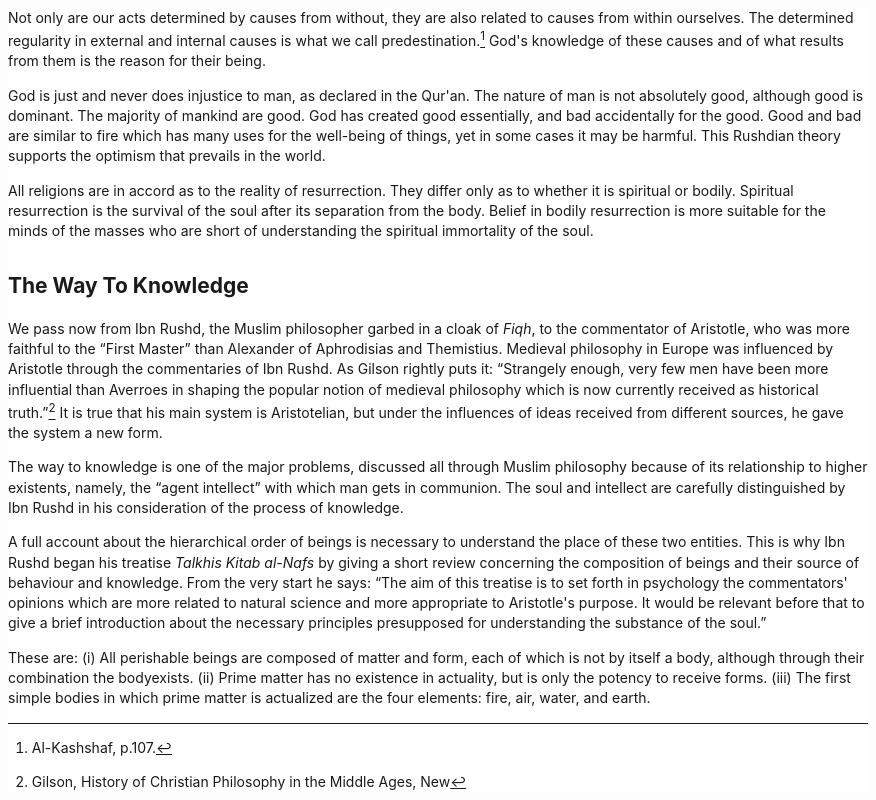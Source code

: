 Not only are our acts determined by causes from without, they are also
related to causes from within ourselves. The determined regularity in
external and internal causes is what we call predestina­tion.[^33] God's
knowledge of these causes and of what results from them is the reason
for their being.

God is just and never does injustice to man, as declared in the Qur'an.
The nature of man is not absolutely good, although good is dominant. The
majority of mankind are good. God has created good essentially, and bad
accidentally for the good. Good and bad are similar to fire which has
many uses for the well-being of things, yet in some cases it may be
harmful. This Rushdian theory supports the optimism that prevails in the
world.

All religions are in accord as to the reality of resurrection. They
differ only as to whether it is spiritual or bodily. Spiritual
resurrection is the survival of the soul after its separation from the
body. Belief in bodily resurrection is more suitable for the minds of
the masses who are short of understanding the spiritual immortality of
the soul.

The Way To Knowledge
--------------------

We pass now from Ibn Rushd, the Muslim philosopher garbed in a cloak of
*Fiqh*, to the commentator of Aristotle, who was more faithful to the
“First Master” than Alexander of Aphrodisias and Themistius. Medieval
philosophy in Europe was influenced by Aristotle through the
commentaries of Ibn Rushd. As Gilson rightly puts it: “Strangely enough,
very few men have been more influential than Averroes in shaping the
popular notion of medieval philosophy which is now currently received as
historical truth.”[^34] It is true that his main system is Aristotelian,
but under the influences of ideas received from different sources, he
gave the system a new form.

The way to knowledge is one of the major problems, discussed all through
Muslim philosophy because of its relationship to higher existents,
namely, the “agent intellect” with which man gets in communion. The soul
and intellect are carefully distinguished by Ibn Rushd in his
consideration of the process of knowledge.

A full account about the hierarchical order of beings is necessary to
understand the place of these two entities. This is why Ibn Rushd began
his treatise *Talkhis Kitab al-Nafs* by giving a short review concerning
the composition of beings and their source of behaviour and knowledge.
From the very start he says: “The aim of this treatise is to set forth
in psychology the commentators' opinions which are more related to
natural science and more appropriate to Aristotle's purpose. It would be
relevant before that to give a brief introduction about the necessary
principles presupposed for understanding the substance of the soul.”

These are: (i) All perishable beings are composed of matter and form,
each of which is not by itself a body, although through their
combination the bodyexists. (ii) Prime matter has no existence in
actuality, but is only the potency to receive forms. (iii) The first
simple bodies in which prime matter is actualized are the four elements:
fire, air, water, and earth.


[^1]: On the life and work of Ibn Rushd see: Renan, Averroes et
[^2]: The biography of Ibn Rushd by al-Dhahabi, reproduced in Arabic by
[^3]: Al-Maqqari, Nafh al-Tib, Vol.II.
[^4]: Ibn Khallikan, biography number,660. On the connection between
[^5]: 'Abd al-Wahid al-Marrakushi, ed. Pozy, pp. 174-75.
[^6]: This is also the opinion of Bouyges. In his preface to Talkhis
[^7]: The only Arabic middle commentary we have is the “Categories.” The
[^8]: E1-Ehwany, Islamic Philosophy, Cairo, 1957, pp. 40-42, in which
[^9]: Mentioned by al-Ansari in Renan's Averroes et l'averroisme, pp.
[^10]: Fasl, Cairo ed., p.2.
[^11]: Ibid., p.18.
[^12]: Ibid., p.19.
[^13]: Ibid., p.8.
[^14]: Ibid., p.10.
[^15]: Ibid., p.15.
[^16]: Al-Kashf 'an Manahij al-Adillah, Cairo ed., p. 31. Ibn Rushd
[^17]: Ibid., p. 31. Al-sam' is also called the traditional.
[^18]: Ibid., p.32, and ad passim.
[^19]: Ibid., p.40.
[^20]: Ibid., p.41.
[^21]: Ibid., p.44.
[^22]: Ibid., p.46.
[^23]: Ibid., p.48.
[^24]: Ibid., p.49, (La ilaha illa hu).
[^25]: Wahdaniyyah; sometimes translated as “unity” which gives a
[^26]: Ibn Rushd refers to three verses; (i) xxi, 22:”If there were
[^27]: Al-Kashshaf, p.53.
[^28]: Ibid., p.60; Surah xlii, 11: ”Naught is as His likeness; and He
[^29]: Ibid., p.80.
[^30]: Ibid., p.86.
[^31]: Ibid., p.97. Surah xvii, 93: “Am I aught save a mortal
[^32]: Supernatural in the sense of interrupting the course of nature
[^33]: Al-Kashshaf, p.107.
[^34]: Gilson, History of Christian Philosophy in the Middle Ages, New
[^35]: Ibn Rushd, Kitab al-Nafs, p. 8.
[^36]: “Material forms” is called in Arabic hayulaniyyah or tabi\`iah.
[^37]: Kitab al-Nafs, p.12.
[^38]: Ibid., p.13.
[^39]: Ibn Rushd, Tafahut, tr. van den Bergh, p. 301.
[^40]: Kitab al-Nafs, p.69.
[^41]: Tahafut, p.279.
[^42]: Ibid., p.285.
[^43]: Ibid.
[^44]: Kitab al-Nafs, p.67.
[^45]: Ibid., p.68.
[^46]: Ibid., p.71.
[^47]: Ibid., p.72.
[^48]: Ibid., p.74.
[^49]: Ibid., p.76.
[^50]: Tahafut, p.281.
[^51]: Kitab al-Nafs, p.88.
[^52]: For this summary, see Gilson, op.cit. p.396.
[^53]: Bergson, The Two Sources of Morality and Religion, New York,
[^54]: Bertrand Russell, Human Knowledge, London, 1948, p. 472.
[^55]: Quadri, La Philosophie Arabe, Paris, 1947, p. 204.
[^56]: Tahafut al-Tahafut, tr. van den Bergh, Vol. I, p. 312.
[^57]: Ibid., p.313.
[^58]: Ibid., p.315.
[^59]: Ibn Rushd wa Falsafatuhu, by Antun Farah, Alexandria, 1903, p.
[^60]: Tahafut al-Tahafut, p.318.
[^61]: Ibid., p.324.
[^62]: Ibid., p.318.
[^63]: Ibid., p.319.
[^64]: Talkhis ma ba’d al-tabi’ah, Cairo edition by Osman Amin, 1958.
[^65]: Ibid., p.34.
[^66]: Ibid., p.17.
[^67]: Ibid., pp. 37, 65. On p. 65 Ibn Rushd says: “It is evident that
[^68]: Ibid., pp 40-41 He says: “Some assumed that corporeity means
[^69]: Ibid., p.45.
[^70]: Ibid., p.94.
[^71]: Ibid., p.86
[^72]: Ibid., p.94.
[^73]: Ibid., p.95.
[^74]: Ibid., p.124.
[^75]: Ibid., p.159.